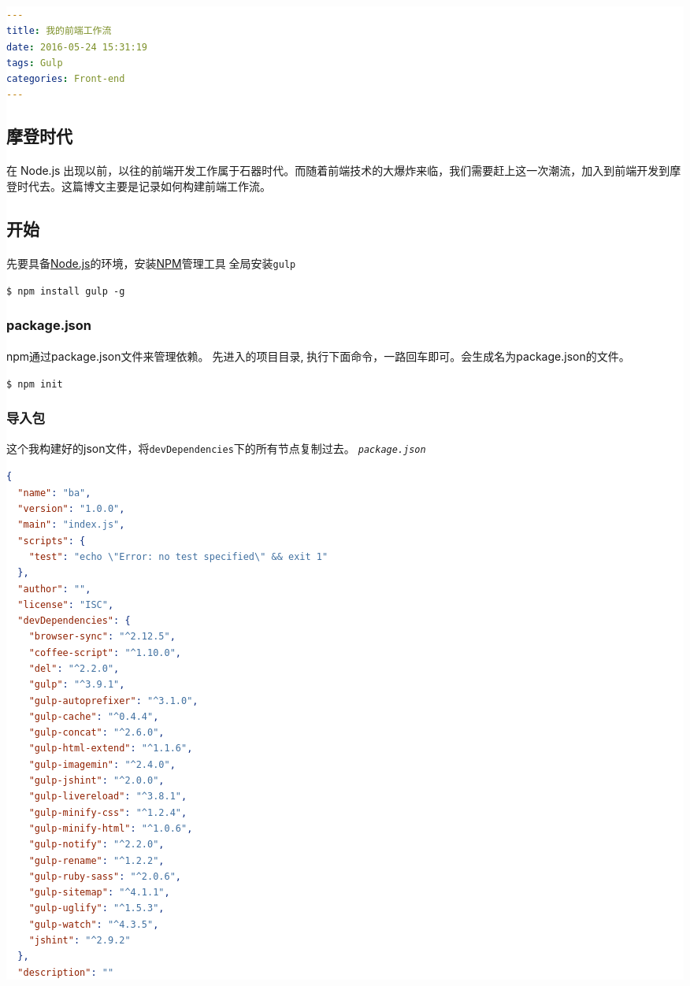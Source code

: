 ```yaml
---
title: 我的前端工作流
date: 2016-05-24 15:31:19
tags: Gulp
categories: Front-end
---
```



## 摩登时代
在 Node.js 出现以前，以往的前端开发工作属于石器时代。而随着前端技术的大爆炸来临，我们需要赶上这一次潮流，加入到前端开发到摩登时代去。这篇博文主要是记录如何构建前端工作流。


## 开始
先要具备[Node.js](https://nodejs.org/en/)的环境，安装[NPM](http://www.npmjs.com/)管理工具
全局安装`gulp`
```console
$ npm install gulp -g
```

### package.json
npm通过package.json文件来管理依赖。
先进入的项目目录, 执行下面命令，一路回车即可。会生成名为package.json的文件。
```console
$ npm init
```
### 导入包
这个我构建好的json文件，将`devDependencies`下的所有节点复制过去。
*`package.json`*
```json
{
  "name": "ba",
  "version": "1.0.0",
  "main": "index.js",
  "scripts": {
    "test": "echo \"Error: no test specified\" && exit 1"
  },
  "author": "",
  "license": "ISC",
  "devDependencies": {
    "browser-sync": "^2.12.5",
    "coffee-script": "^1.10.0",
    "del": "^2.2.0",
    "gulp": "^3.9.1",
    "gulp-autoprefixer": "^3.1.0",
    "gulp-cache": "^0.4.4",
    "gulp-concat": "^2.6.0",
    "gulp-html-extend": "^1.1.6",
    "gulp-imagemin": "^2.4.0",
    "gulp-jshint": "^2.0.0",
    "gulp-livereload": "^3.8.1",
    "gulp-minify-css": "^1.2.4",
    "gulp-minify-html": "^1.0.6",
    "gulp-notify": "^2.2.0",
    "gulp-rename": "^1.2.2",
    "gulp-ruby-sass": "^2.0.6",
    "gulp-sitemap": "^4.1.1",
    "gulp-uglify": "^1.5.3",
    "gulp-watch": "^4.3.5",
    "jshint": "^2.9.2"
  },
  "description": ""
```